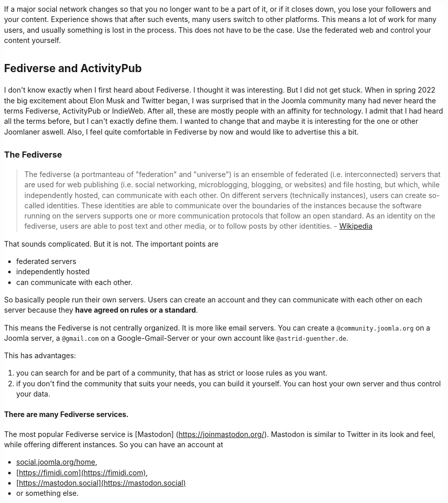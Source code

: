 If a major social network changes so that you no longer want to be a part of it, or if it closes down, you lose your followers and your content. Experience shows that after such events, many users switch to other platforms. This means a lot of work for many users, and usually something is lost in the process. This does not have to be the case. Use the federated web and control your content yourself.

## Fediverse and ActivityPub

I don't know exactly when I first heard about Fediverse. I thought it was interesting. But I did not get stuck. When in spring 2022 the big excitement about Elon Musk and Twitter began, I was surprised that in the Joomla community many had never heard the terms Fediverse, ActivityPub or IndieWeb. After all, these are mostly people with an affinity for technology. I admit that I had heard all the terms before, but I can't exactly define them. I wanted to change that and maybe it is interesting for the one or other Joomlaner aswell. Also, I feel quite comfortable in Fediverse by now and would like to advertise this a bit.

### The Fediverse

> The fediverse (a portmanteau of "federation" and "universe") is an ensemble of federated (i.e. interconnected) servers that are used for web publishing (i.e. social networking, microblogging, blogging, or websites) and file hosting, but which, while independently hosted, can communicate with each other. On different servers (technically instances), users can create so-called identities. These identities are able to communicate over the boundaries of the instances because the software running on the servers supports one or more communication protocols that follow an open standard. As an identity on the fediverse, users are able to post text and other media, or to follow posts by other identities. - [Wikipedia](https://en.wikipedia.org/wiki/Fediverse)

That sounds complicated. But it is not. The important points are

- federated servers 
- independently hosted 
- can communicate with each other.

So basically people run their own servers. Users can create an account and they can communicate with each other on each server because they __have agreed on rules or a standard__.

This means the Fediverse is not centrally organized. It is more like email servers. You can create a `@community.joomla.org` on a Joomla server, a `@gmail.com` on a Google-Gmail-Server or your own account like `@astrid-guenther.de`. 

This has advantages:

1. you can search for and be part of a community, that has as strict or loose rules as you want.
2. if you don't find the community that suits your needs, you can build it yourself. You can host your own server and thus control your data.

#### There are many Fediverse services. 

The most popular Fediverse service is [Mastodon] (https://joinmastodon.org/). Mastodon is similar to Twitter in its look and feel, while offering different instances. So you can have an account at 

- [social.joomla.org/home](https://social.joomla.org/home), 
- [https://fimidi.com](https://fimidi.com), 
- [https://mastodon.social](https://mastodon.social) 
- or something else. 
